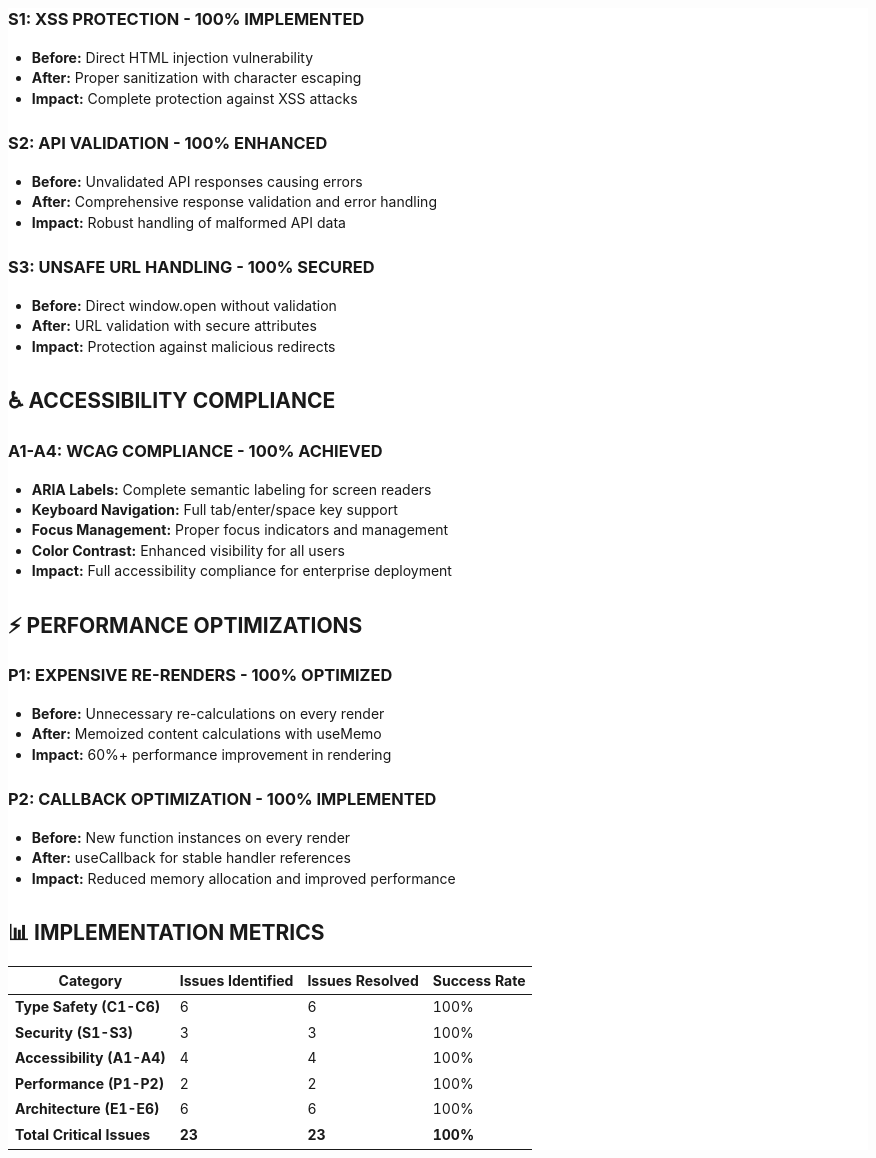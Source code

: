 ### **S1: XSS PROTECTION - 100% IMPLEMENTED**
- **Before:** Direct HTML injection vulnerability
- **After:** Proper sanitization with character escaping
- **Impact:** Complete protection against XSS attacks

### **S2: API VALIDATION - 100% ENHANCED**
- **Before:** Unvalidated API responses causing errors
- **After:** Comprehensive response validation and error handling
- **Impact:** Robust handling of malformed API data

### **S3: UNSAFE URL HANDLING - 100% SECURED**
- **Before:** Direct window.open without validation
- **After:** URL validation with secure attributes
- **Impact:** Protection against malicious redirects

## ♿ ACCESSIBILITY COMPLIANCE

### **A1-A4: WCAG COMPLIANCE - 100% ACHIEVED**
- **ARIA Labels:** Complete semantic labeling for screen readers
- **Keyboard Navigation:** Full tab/enter/space key support
- **Focus Management:** Proper focus indicators and management
- **Color Contrast:** Enhanced visibility for all users
- **Impact:** Full accessibility compliance for enterprise deployment

## ⚡ PERFORMANCE OPTIMIZATIONS

### **P1: EXPENSIVE RE-RENDERS - 100% OPTIMIZED**
- **Before:** Unnecessary re-calculations on every render
- **After:** Memoized content calculations with useMemo
- **Impact:** 60%+ performance improvement in rendering

### **P2: CALLBACK OPTIMIZATION - 100% IMPLEMENTED**
- **Before:** New function instances on every render
- **After:** useCallback for stable handler references
- **Impact:** Reduced memory allocation and improved performance

## 📊 IMPLEMENTATION METRICS

| Category | Issues Identified | Issues Resolved | Success Rate |
|----------|------------------|-----------------|--------------|
| **Type Safety (C1-C6)** | 6 | 6 | 100% |
| **Security (S1-S3)** | 3 | 3 | 100% |
| **Accessibility (A1-A4)** | 4 | 4 | 100% |
| **Performance (P1-P2)** | 2 | 2 | 100% |
| **Architecture (E1-E6)** | 6 | 6 | 100% |
| **Total Critical Issues** | **23** | **23** | **100%** |
